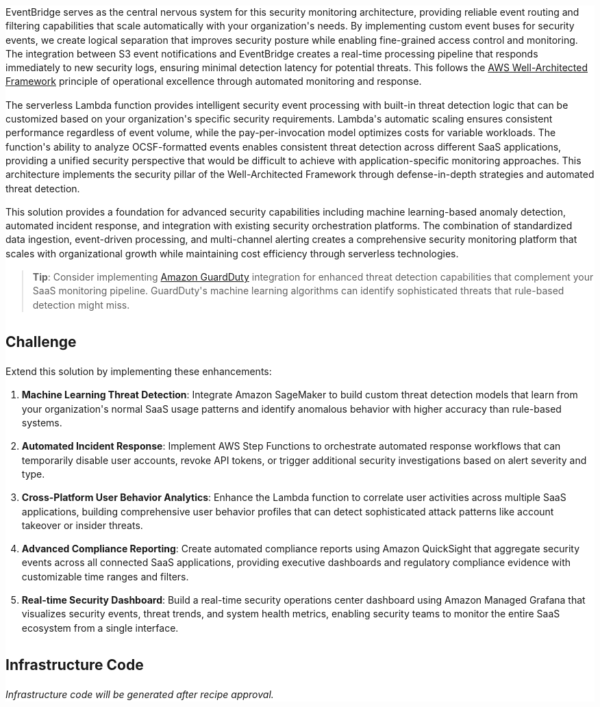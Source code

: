 EventBridge serves as the central nervous system for this security monitoring architecture, providing reliable event routing and filtering capabilities that scale automatically with your organization's needs. By implementing custom event buses for security events, we create logical separation that improves security posture while enabling fine-grained access control and monitoring. The integration between S3 event notifications and EventBridge creates a real-time processing pipeline that responds immediately to new security logs, ensuring minimal detection latency for potential threats. This follows the [AWS Well-Architected Framework](https://docs.aws.amazon.com/wellarchitected/latest/framework/welcome.html) principle of operational excellence through automated monitoring and response.

The serverless Lambda function provides intelligent security event processing with built-in threat detection logic that can be customized based on your organization's specific security requirements. Lambda's automatic scaling ensures consistent performance regardless of event volume, while the pay-per-invocation model optimizes costs for variable workloads. The function's ability to analyze OCSF-formatted events enables consistent threat detection across different SaaS applications, providing a unified security perspective that would be difficult to achieve with application-specific monitoring approaches. This architecture implements the security pillar of the Well-Architected Framework through defense-in-depth strategies and automated threat detection.

This solution provides a foundation for advanced security capabilities including machine learning-based anomaly detection, automated incident response, and integration with existing security orchestration platforms. The combination of standardized data ingestion, event-driven processing, and multi-channel alerting creates a comprehensive security monitoring platform that scales with organizational growth while maintaining cost efficiency through serverless technologies.

> **Tip**: Consider implementing [Amazon GuardDuty](https://docs.aws.amazon.com/guardduty/latest/ug/what-is-guardduty.html) integration for enhanced threat detection capabilities that complement your SaaS monitoring pipeline. GuardDuty's machine learning algorithms can identify sophisticated threats that rule-based detection might miss.

## Challenge

Extend this solution by implementing these enhancements:

1. **Machine Learning Threat Detection**: Integrate Amazon SageMaker to build custom threat detection models that learn from your organization's normal SaaS usage patterns and identify anomalous behavior with higher accuracy than rule-based systems.

2. **Automated Incident Response**: Implement AWS Step Functions to orchestrate automated response workflows that can temporarily disable user accounts, revoke API tokens, or trigger additional security investigations based on alert severity and type.

3. **Cross-Platform User Behavior Analytics**: Enhance the Lambda function to correlate user activities across multiple SaaS applications, building comprehensive user behavior profiles that can detect sophisticated attack patterns like account takeover or insider threats.

4. **Advanced Compliance Reporting**: Create automated compliance reports using Amazon QuickSight that aggregate security events across all connected SaaS applications, providing executive dashboards and regulatory compliance evidence with customizable time ranges and filters.

5. **Real-time Security Dashboard**: Build a real-time security operations center dashboard using Amazon Managed Grafana that visualizes security events, threat trends, and system health metrics, enabling security teams to monitor the entire SaaS ecosystem from a single interface.

## Infrastructure Code

*Infrastructure code will be generated after recipe approval.*